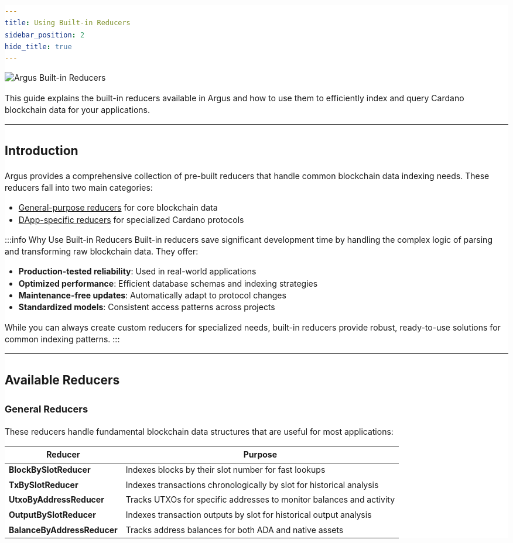 ```yaml
---
title: Using Built-in Reducers
sidebar_position: 2
hide_title: true
---
```


![Argus Built-in Reducers](/img/docs/argus/guides/builtin-reducers-banner.webp)

This guide explains the built-in reducers available in Argus and how to use them to efficiently index and query Cardano blockchain data for your applications.

---

## Introduction

Argus provides a comprehensive collection of pre-built reducers that handle common blockchain data indexing needs. These reducers fall into two main categories:

- [General-purpose reducers](#general-reducers) for core blockchain data
- [DApp-specific reducers](#dapp-reducers) for specialized Cardano protocols

:::info Why Use Built-in Reducers
Built-in reducers save significant development time by handling the complex logic of parsing and transforming raw blockchain data. They offer:

- **Production-tested reliability**: Used in real-world applications
- **Optimized performance**: Efficient database schemas and indexing strategies
- **Maintenance-free updates**: Automatically adapt to protocol changes
- **Standardized models**: Consistent access patterns across projects

While you can always create custom reducers for specialized needs, built-in reducers provide robust, ready-to-use solutions for common indexing patterns.
:::

---

## Available Reducers

### General Reducers

These reducers handle fundamental blockchain data structures that are useful for most applications:

| Reducer                     | Purpose                                                              |
| --------------------------- | -------------------------------------------------------------------- |
| **BlockBySlotReducer**      | Indexes blocks by their slot number for fast lookups                 |
| **TxBySlotReducer**         | Indexes transactions chronologically by slot for historical analysis |
| **UtxoByAddressReducer**    | Tracks UTXOs for specific addresses to monitor balances and activity |
| **OutputBySlotReducer**     | Indexes transaction outputs by slot for historical output analysis   |
| **BalanceByAddressReducer** | Tracks address balances for both ADA and native assets               |
